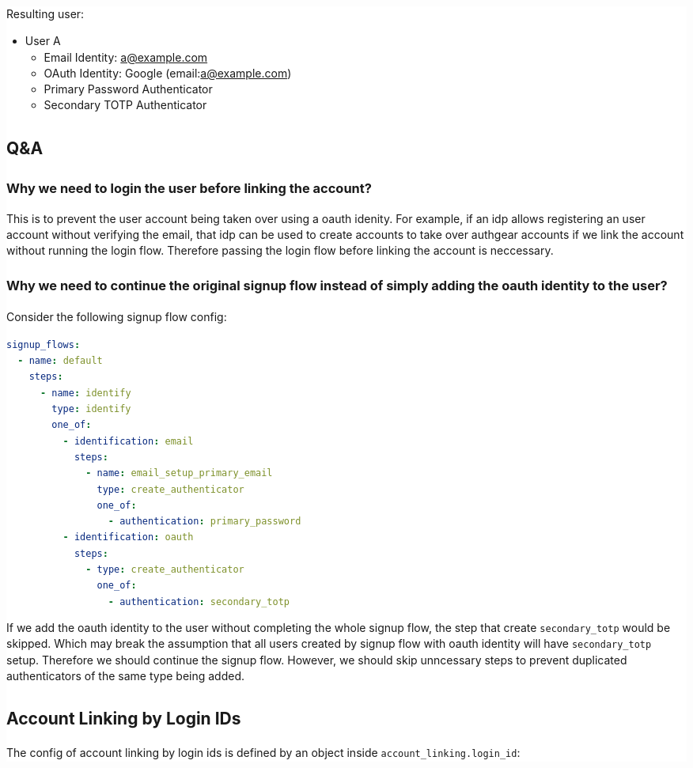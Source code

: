 Resulting user:

- User A
  - Email Identity: a@example.com
  - OAuth Identity: Google (email:a@example.com)
  - Primary Password Authenticator
  - Secondary TOTP Authenticator

## Q&A

### Why we need to login the user before linking the account?

This is to prevent the user account being taken over using a oauth idenity. For example, if an idp allows registering an user account without verifying the email, that idp can be used to create accounts to take over authgear accounts if we link the account without running the login flow. Therefore passing the login flow before linking the account is neccessary.

### Why we need to continue the original signup flow instead of simply adding the oauth identity to the user?

Consider the following signup flow config:

```yaml
signup_flows:
  - name: default
    steps:
      - name: identify
        type: identify
        one_of:
          - identification: email
            steps:
              - name: email_setup_primary_email
                type: create_authenticator
                one_of:
                  - authentication: primary_password
          - identification: oauth
            steps:
              - type: create_authenticator
                one_of:
                  - authentication: secondary_totp
```

If we add the oauth identity to the user without completing the whole signup flow, the step that create `secondary_totp` would be skipped. Which may break the assumption that all users created by signup flow with oauth identity will have `secondary_totp` setup. Therefore we should continue the signup flow. However, we should skip unncessary steps to prevent duplicated authenticators of the same type being added.

## Account Linking by Login IDs

The config of account linking by login ids is defined by an object inside `account_linking.login_id`:
